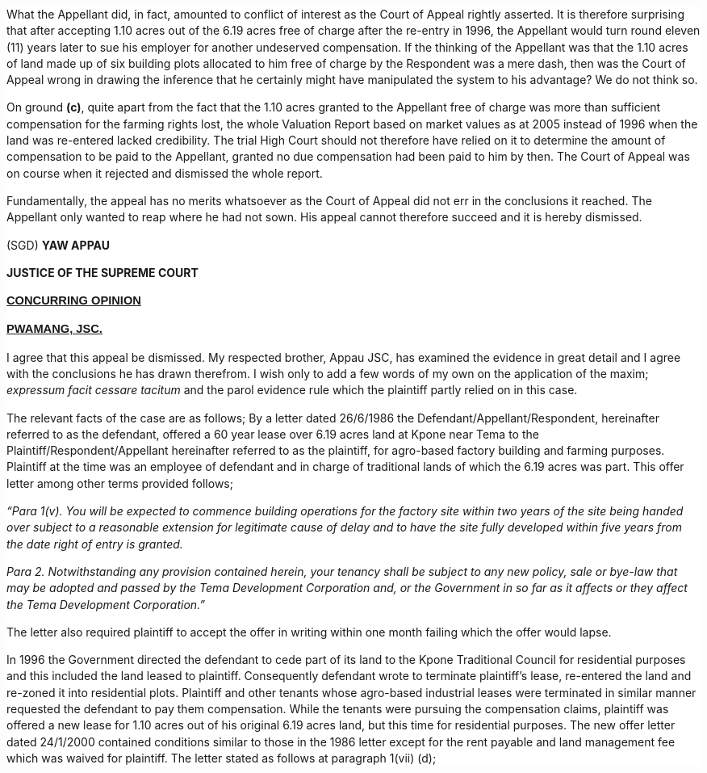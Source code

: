 What the Appellant did, in fact, amounted to conflict of interest as the Court of Appeal rightly asserted. It is therefore surprising that after accepting 1.10 acres out of the 6.19 acres free of charge after the re-entry in 1996, the Appellant would turn round eleven (11) years later to sue his employer for another undeserved compensation. If the thinking of the Appellant was that the 1.10 acres of land made up of six building plots allocated to him free of charge by the Respondent was a mere dash, then was the Court of Appeal wrong in drawing the inference that he certainly might have manipulated the system to his advantage? We do not think so.

On ground **(c)**, quite apart from the fact that the 1.10 acres granted to the Appellant free of charge was more than sufficient compensation for the farming rights lost, the whole Valuation Report based on market values as at 2005 instead of 1996 when the land was re-entered lacked credibility. The trial High Court should not therefore have relied on it to determine the amount of compensation to be paid to the Appellant, granted no due compensation had been paid to him by then. The Court of Appeal was on course when it rejected and dismissed the whole report.

Fundamentally, the appeal has no merits whatsoever as the Court of Appeal did not err in the conclusions it reached. The Appellant only wanted to reap where he had not sown. His appeal cannot therefore succeed and it is hereby dismissed.

(SGD) **YAW APPAU**

**JUSTICE OF THE SUPREME COURT**

**<u><span style="font-size: 11.0pt; font-family: 'Arial',sans-serif; mso-fareast-font-family: 'Book Antiqua';">CONCURRING OPINION</span></u>**

**<u><span style="font-size: 11.0pt; font-family: 'Arial',sans-serif; mso-fareast-font-family: 'Book Antiqua';">PWAMANG, JSC.</span></u>**

I agree that this appeal be dismissed. My respected brother, Appau JSC, has examined the evidence in great detail and I agree with the conclusions he has drawn therefrom. I wish only to add a few words of my own on the application of the maxim; _expressum facit cessare tacitum_ and the parol evidence rule which the plaintiff partly relied on in this case.

The relevant facts of the case are as follows; By a letter dated 26/6/1986 the Defendant/Appellant/Respondent, hereinafter referred to as the defendant, offered a 60 year lease over 6.19 acres land at Kpone near Tema to the Plaintiff/Respondent/Appellant hereinafter referred to as the plaintiff, for agro-based factory building and farming purposes. Plaintiff at the time was an employee of defendant and in charge of traditional lands of which the 6.19 acres was part. This offer letter among other terms provided follows;

_“Para 1(v). You will be expected to commence building operations for the factory site within two years of the site being handed over subject to a reasonable extension for legitimate cause of delay and to have the site fully developed within five years from the date right of entry is granted._

_Para 2. Notwithstanding any provision contained herein, your tenancy shall be subject to any new policy, sale or bye-law that may be adopted and passed by the Tema Development Corporation and, or the Government in so far as it affects or they affect the Tema Development Corporation.”_

The letter also required plaintiff to accept the offer in writing within one month failing which the offer would lapse.

In 1996 the Government directed the defendant to cede part of its land to the Kpone Traditional Council for residential purposes and this included the land leased to plaintiff. Consequently defendant wrote to terminate plaintiff’s lease, re-entered the land and re-zoned it into residential plots. Plaintiff and other tenants whose agro-based industrial leases were terminated in similar manner requested the defendant to pay them compensation. While the tenants were pursuing the compensation claims, plaintiff was offered a new lease for 1.10 acres out of his original 6.19 acres land, but this time for residential purposes. The new offer letter dated 24/1/2000 contained conditions similar to those in the 1986 letter except for the rent payable and land management fee which was waived for plaintiff. The letter stated as follows at paragraph 1(vii) (d);
